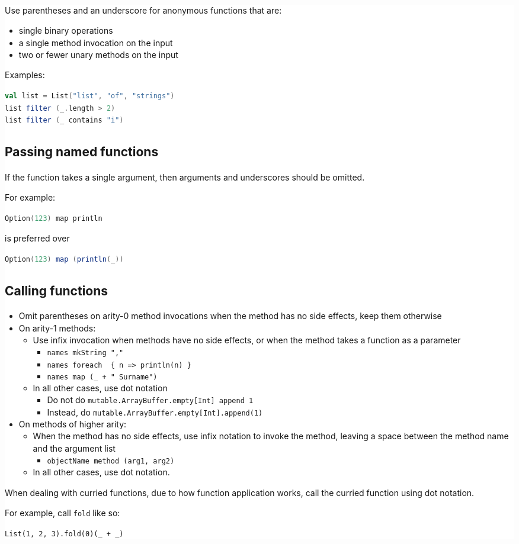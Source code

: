 Use parentheses and an underscore for anonymous functions that are:

* single binary operations
* a single method invocation on the input
* two or fewer unary methods on the input

Examples:

```scala
val list = List("list", "of", "strings")
list filter (_.length > 2)
list filter (_ contains "i")
```

## Passing named functions

If the function takes a single argument, then arguments and underscores should be omitted.

For example:
```scala
Option(123) map println
```

is preferred over

```scala
Option(123) map (println(_))
```

## Calling functions

* Omit parentheses on arity-0 method invocations when the method has no side effects, keep them otherwise
* On arity-1 methods:
    * Use infix invocation when methods have no side effects, or when the method takes a function as a parameter
        * `names mkString ","`
        * `names foreach  { n => println(n) }`
        * `names map (_ + " Surname")`
    * In all other cases, use dot notation
        * Do not do `mutable.ArrayBuffer.empty[Int] append 1`
        * Instead, do `mutable.ArrayBuffer.empty[Int].append(1)`
* On methods of higher arity:
    * When the method has no side effects, use infix notation to invoke the method, leaving a space between the method
      name and the argument list
        * `objectName method (arg1, arg2)`
    * In all other cases, use dot notation.
    
When dealing with curried functions, due to how function application works, call the curried function using dot 
notation.

For example, call `fold` like so:

```
List(1, 2, 3).fold(0)(_ + _)
```
